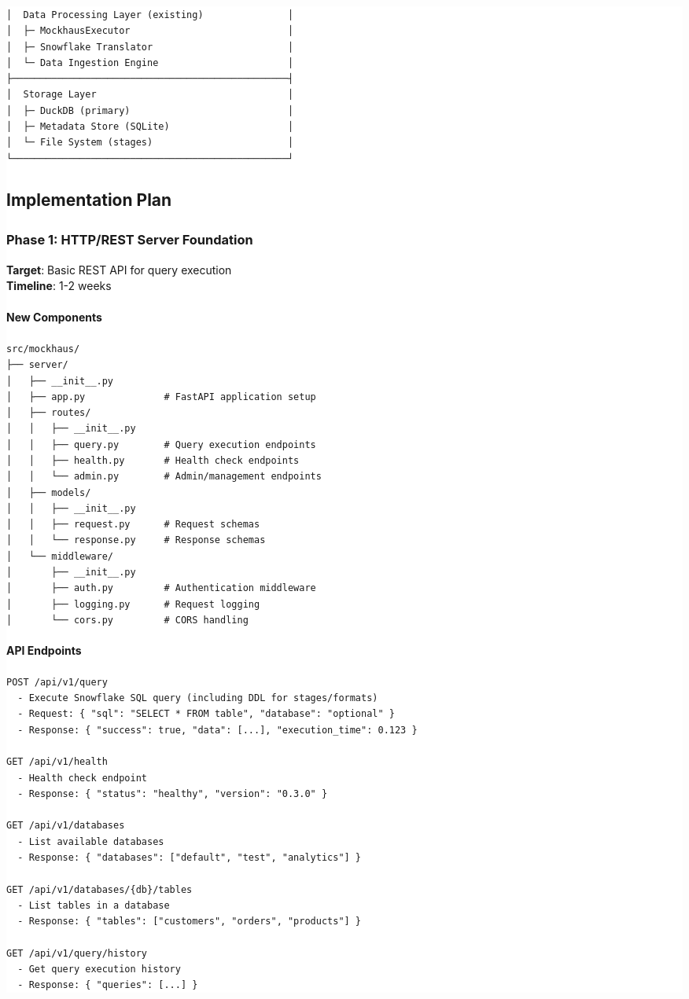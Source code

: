 ```
│  Data Processing Layer (existing)               │
│  ├─ MockhausExecutor                            │
│  ├─ Snowflake Translator                        │
│  └─ Data Ingestion Engine                       │
├─────────────────────────────────────────────────┤
│  Storage Layer                                  │
│  ├─ DuckDB (primary)                            │
│  ├─ Metadata Store (SQLite)                     │
│  └─ File System (stages)                        │
└─────────────────────────────────────────────────┘
```

## Implementation Plan

### Phase 1: HTTP/REST Server Foundation
**Target**: Basic REST API for query execution  
**Timeline**: 1-2 weeks

#### New Components
```
src/mockhaus/
├── server/
│   ├── __init__.py
│   ├── app.py              # FastAPI application setup
│   ├── routes/
│   │   ├── __init__.py
│   │   ├── query.py        # Query execution endpoints
│   │   ├── health.py       # Health check endpoints
│   │   └── admin.py        # Admin/management endpoints
│   ├── models/
│   │   ├── __init__.py
│   │   ├── request.py      # Request schemas
│   │   └── response.py     # Response schemas
│   └── middleware/
│       ├── __init__.py
│       ├── auth.py         # Authentication middleware
│       ├── logging.py      # Request logging
│       └── cors.py         # CORS handling
```

#### API Endpoints
```
POST /api/v1/query
  - Execute Snowflake SQL query (including DDL for stages/formats)
  - Request: { "sql": "SELECT * FROM table", "database": "optional" }
  - Response: { "success": true, "data": [...], "execution_time": 0.123 }

GET /api/v1/health
  - Health check endpoint
  - Response: { "status": "healthy", "version": "0.3.0" }

GET /api/v1/databases
  - List available databases
  - Response: { "databases": ["default", "test", "analytics"] }

GET /api/v1/databases/{db}/tables
  - List tables in a database
  - Response: { "tables": ["customers", "orders", "products"] }

GET /api/v1/query/history
  - Get query execution history
  - Response: { "queries": [...] }
```